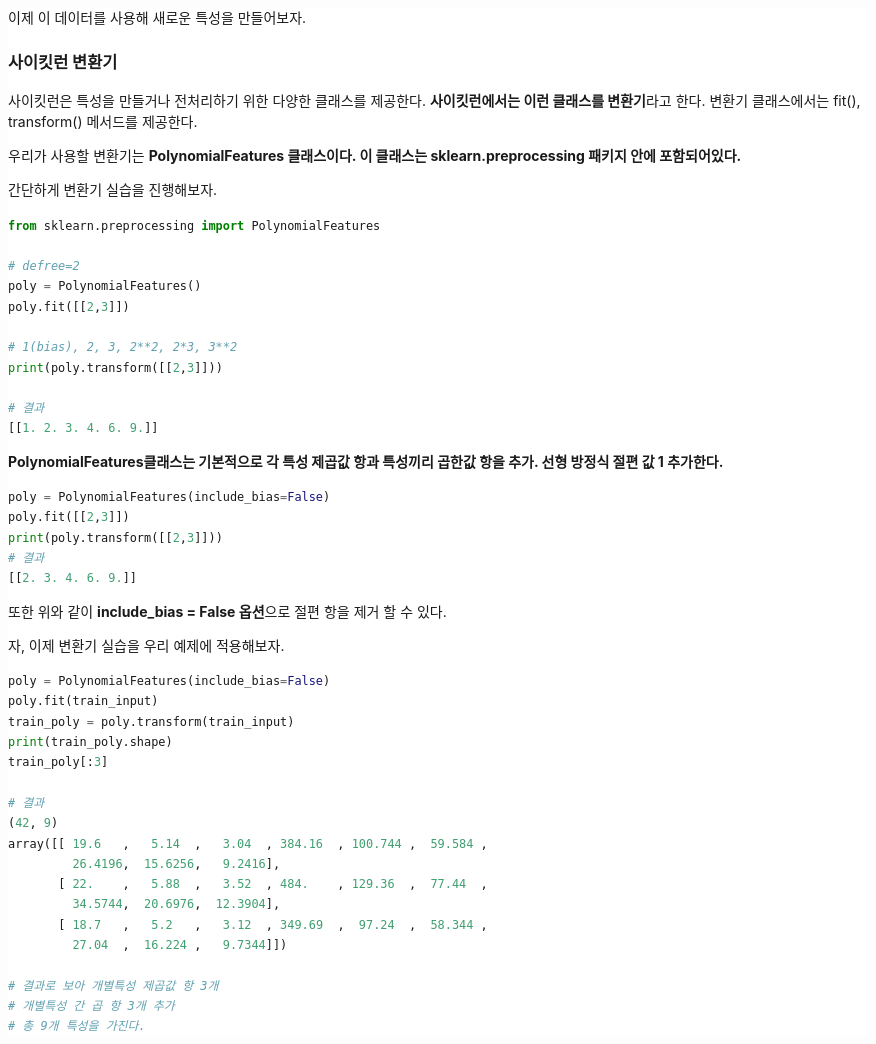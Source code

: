 이제 이 데이터를 사용해 새로운 특성을 만들어보자.

### 사이킷런 변환기

사이킷런은 특성을 만들거나 전처리하기 위한 다양한 클래스를 제공한다. **사이킷런에서는 이런 클래스를 변환기**라고 한다. 변환기 클래스에서는 fit(), transform() 메서드를 제공한다.

우리가 사용할 변환기는 **PolynomialFeatures 클래스이다. 이 클래스는 sklearn.preprocessing 패키지 안에 포함되어있다.**

간단하게 변환기 실습을 진행해보자.

```python
from sklearn.preprocessing import PolynomialFeatures

# defree=2
poly = PolynomialFeatures()
poly.fit([[2,3]])

# 1(bias), 2, 3, 2**2, 2*3, 3**2
print(poly.transform([[2,3]]))

# 결과
[[1. 2. 3. 4. 6. 9.]]
```

**PolynomialFeatures클래스는 기본적으로 각 특성 제곱값 항과 특성끼리 곱한값 항을 추가. 선형 방정식 절편 값 1 추가한다.**

```python
poly = PolynomialFeatures(include_bias=False)
poly.fit([[2,3]])
print(poly.transform([[2,3]]))
# 결과
[[2. 3. 4. 6. 9.]]
```

또한 위와 같이 **include\_bias = False 옵션**으로 절편 항을 제거 할 수 있다.

자, 이제 변환기 실습을 우리 예제에 적용해보자.

```python
poly = PolynomialFeatures(include_bias=False)
poly.fit(train_input)
train_poly = poly.transform(train_input)
print(train_poly.shape)
train_poly[:3]

# 결과
(42, 9)
array([[ 19.6   ,   5.14  ,   3.04  , 384.16  , 100.744 ,  59.584 ,
         26.4196,  15.6256,   9.2416],
       [ 22.    ,   5.88  ,   3.52  , 484.    , 129.36  ,  77.44  ,
         34.5744,  20.6976,  12.3904],
       [ 18.7   ,   5.2   ,   3.12  , 349.69  ,  97.24  ,  58.344 ,
         27.04  ,  16.224 ,   9.7344]])
         
# 결과로 보아 개별특성 제곱값 항 3개
# 개별특성 간 곱 항 3개 추가
# 총 9개 특성을 가진다.
```
